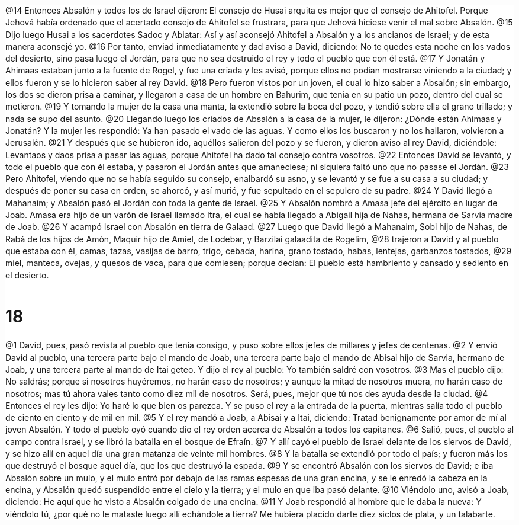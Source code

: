 @14 Entonces Absalón y todos los de Israel dijeron: El consejo de Husai arquita es mejor que el consejo de Ahitofel. Porque Jehová había ordenado que el acertado consejo de Ahitofel se frustrara, para que Jehová hiciese venir el mal sobre Absalón.
@15 Dijo luego Husai a los sacerdotes Sadoc y Abiatar: Así y así aconsejó Ahitofel a Absalón y a los ancianos de Israel; y de esta manera aconsejé yo.
@16 Por tanto, enviad inmediatamente y dad aviso a David, diciendo: No te quedes esta noche en los vados del desierto, sino pasa luego el Jordán, para que no sea destruido el rey y todo el pueblo que con él está.
@17 Y Jonatán y Ahimaas estaban junto a la fuente de Rogel, y fue una criada y les avisó, porque ellos no podían mostrarse viniendo a la ciudad; y ellos fueron y se lo hicieron saber al rey David.
@18 Pero fueron vistos por un joven, el cual lo hizo saber a Absalón; sin embargo, los dos se dieron prisa a caminar, y llegaron a casa de un hombre en Bahurim, que tenía en su patio un pozo, dentro del cual se metieron.
@19 Y tomando la mujer de la casa una manta, la extendió sobre la boca del pozo, y tendió sobre ella el grano trillado; y nada se supo del asunto.
@20 Llegando luego los criados de Absalón a la casa de la mujer, le dijeron: ¿Dónde están Ahimaas y Jonatán? Y la mujer les respondió: Ya han pasado el vado de las aguas. Y como ellos los buscaron y no los hallaron, volvieron a Jerusalén.
@21 Y después que se hubieron ido, aquéllos salieron del pozo y se fueron, y dieron aviso al rey David, diciéndole: Levantaos y daos prisa a pasar las aguas, porque Ahitofel ha dado tal consejo contra vosotros.
@22 Entonces David se levantó, y todo el pueblo que con él estaba, y pasaron el Jordán antes que amaneciese; ni siquiera faltó uno que no pasase el Jordán.
@23 Pero Ahitofel, viendo que no se había seguido su consejo, enalbardó su asno, y se levantó y se fue a su casa a su ciudad; y después de poner su casa en orden, se ahorcó, y así murió, y fue sepultado en el sepulcro de su padre.
@24 Y David llegó a Mahanaim; y Absalón pasó el Jordán con toda la gente de Israel.
@25 Y Absalón nombró a Amasa jefe del ejército en lugar de Joab. Amasa era hijo de un varón de Israel llamado Itra, el cual se había llegado a Abigail hija de Nahas, hermana de Sarvia madre de Joab.
@26 Y acampó Israel con Absalón en tierra de Galaad.
@27 Luego que David llegó a Mahanaim, Sobi hijo de Nahas, de Rabá de los hijos de Amón, Maquir hijo de Amiel, de Lodebar, y Barzilai galaadita de Rogelim,
@28 trajeron a David y al pueblo que estaba con él, camas, tazas, vasijas de barro, trigo, cebada, harina, grano tostado, habas, lentejas, garbanzos tostados,
@29 miel, manteca, ovejas, y quesos de vaca, para que comiesen; porque decían: El pueblo está hambriento y cansado y sediento en el desierto.

# 18
@1 David, pues, pasó revista al pueblo que tenía consigo, y puso sobre ellos jefes de millares y jefes de centenas.
@2 Y envió David al pueblo, una tercera parte bajo el mando de Joab, una tercera parte bajo el mando de Abisai hijo de Sarvia, hermano de Joab, y una tercera parte al mando de Itai geteo. Y dijo el rey al pueblo: Yo también saldré con vosotros.
@3 Mas el pueblo dijo: No saldrás; porque si nosotros huyéremos, no harán caso de nosotros; y aunque la mitad de nosotros muera, no harán caso de nosotros; mas tú ahora vales tanto como diez mil de nosotros. Será, pues, mejor que tú nos des ayuda desde la ciudad.
@4 Entonces el rey les dijo: Yo haré lo que bien os parezca. Y se puso el rey a la entrada de la puerta, mientras salía todo el pueblo de ciento en ciento y de mil en mil.
@5 Y el rey mandó a Joab, a Abisai y a Itai, diciendo: Tratad benignamente por amor de mí al joven Absalón. Y todo el pueblo oyó cuando dio el rey orden acerca de Absalón a todos los capitanes.
@6 Salió, pues, el pueblo al campo contra Israel, y se libró la batalla en el bosque de Efraín.
@7 Y allí cayó el pueblo de Israel delante de los siervos de David, y se hizo allí en aquel día una gran matanza de veinte mil hombres.
@8 Y la batalla se extendió por todo el país; y fueron más los que destruyó el bosque aquel día, que los que destruyó la espada.
@9 Y se encontró Absalón con los siervos de David; e iba Absalón sobre un mulo, y el mulo entró por debajo de las ramas espesas de una gran encina, y se le enredó la cabeza en la encina, y Absalón quedó suspendido entre el cielo y la tierra; y el mulo en que iba pasó delante.
@10 Viéndolo uno, avisó a Joab, diciendo: He aquí que he visto a Absalón colgado de una encina.
@11 Y Joab respondió al hombre que le daba la nueva: Y viéndolo tú, ¿por qué no le mataste luego allí echándole a tierra? Me hubiera placido darte diez siclos de plata, y un talabarte.